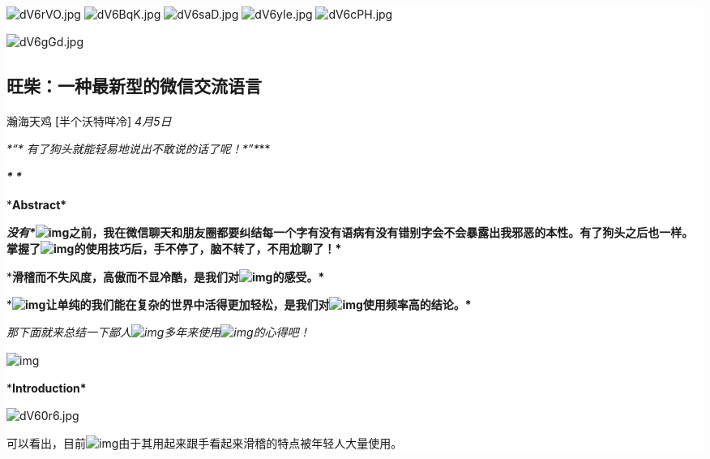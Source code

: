 ![dV6rVO.jpg](https://s1.ax1x.com/2020/08/16/dV6rVO.jpg)
![dV6BqK.jpg](https://s1.ax1x.com/2020/08/16/dV6BqK.jpg)
![dV6saD.jpg](https://s1.ax1x.com/2020/08/16/dV6saD.jpg)
![dV6yIe.jpg](https://s1.ax1x.com/2020/08/16/dV6yIe.jpg)
![dV6cPH.jpg](https://s1.ax1x.com/2020/08/16/dV6cPH.jpg)

![dV6gGd.jpg](https://s1.ax1x.com/2020/08/16/dV6gGd.jpg)


## 旺柴：一种最新型的微信交流语言

瀚海天鸡 [半个沃特咩冷] *4月5日*

***\*“\** 有了狗头就能轻易地说出不敢说的话了呢！\**”\**** 

***\*
\****

 ***Abstract\*** 

***没有\**![img](https://res.wx.qq.com/mpres/htmledition/images/icon/common/emotion_panel/emoji_wx/Yellowdog.png?tp=webp&wxfrom=5&wx_lazy=1&wx_co=1)之前，我在微信聊天和朋友圈都要纠结每一个字有没有语病有没有错别字会不会暴露出我邪恶的本性。有了狗头之后也一样。 掌握了![img](https://res.wx.qq.com/mpres/htmledition/images/icon/common/emotion_panel/emoji_wx/Yellowdog.png?tp=webp&wxfrom=5&wx_lazy=1&wx_co=1)的使用技巧后，手不停了，脑不转了，不用尬聊了！\***



***滑稽而不失风度，高傲而不显冷酷，是我们对![img](https://res.wx.qq.com/mpres/htmledition/images/icon/common/emotion_panel/emoji_wx/Yellowdog.png?tp=webp&wxfrom=5&wx_lazy=1&wx_co=1)的感受。\***

***![img](https://res.wx.qq.com/mpres/htmledition/images/icon/common/emotion_panel/emoji_wx/Yellowdog.png?tp=webp&wxfrom=5&wx_lazy=1&wx_co=1)让单纯的我们能在复杂的世界中活得更加轻松，是我们对![img](https://res.wx.qq.com/mpres/htmledition/images/icon/common/emotion_panel/emoji_wx/Yellowdog.png?tp=webp&wxfrom=5&wx_lazy=1&wx_co=1)使用频率高的结论。\***



*那下面就来总结一下鄙人![img](https://res.wx.qq.com/mpres/htmledition/images/icon/common/emotion_panel/emoji_wx/Yellowdog.png?tp=webp&wxfrom=5&wx_lazy=1&wx_co=1)多年来使用![img](https://res.wx.qq.com/mpres/htmledition/images/icon/common/emotion_panel/emoji_wx/Yellowdog.png?tp=webp&wxfrom=5&wx_lazy=1&wx_co=1)的心得吧！*





![img](https://res.wx.qq.com/mpres/htmledition/images/icon/common/emotion_panel/emoji_wx/Yellowdog.png?tp=webp&wxfrom=5&wx_lazy=1&wx_co=1)





***Introduction\*** 


![dV60r6.jpg](https://s1.ax1x.com/2020/08/16/dV60r6.jpg)



可以看出，目前![img](https://res.wx.qq.com/mpres/htmledition/images/icon/common/emotion_panel/emoji_wx/Yellowdog.png?tp=webp&wxfrom=5&wx_lazy=1&wx_co=1)由于其用起来跟手看起来滑稽的特点被年轻人大量使用。
